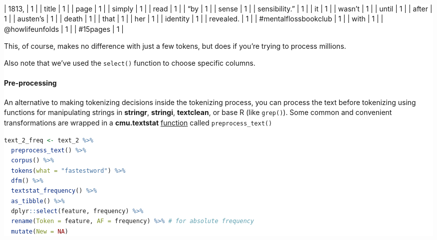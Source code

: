 | 1813,                 |         1 |
| title                 |         1 |
| page                  |         1 |
| simply                |         1 |
| read                  |         1 |
| “by                   |         1 |
| sense                 |         1 |
| sensibility.”         |         1 |
| it                    |         1 |
| wasn’t                |         1 |
| until                 |         1 |
| after                 |         1 |
| austen’s              |         1 |
| death                 |         1 |
| that                  |         1 |
| her                   |         1 |
| identity              |         1 |
| revealed.             |         1 |
| \#mentalflossbookclub |         1 |
| with                  |         1 |
| @howlifeunfolds       |         1 |
| \#15pages             |         1 |


This, of course, makes no difference with just a few tokens, but does if you’re trying to process millions.

Also note that we’ve used the `select()` function to choose specific columns.

#### Pre-processing

An alternative to making tokenizing decisions inside the tokenizing process, you can process the text before tokenizing using functions for manipulating strings in **stringr**, **stringi**, **textclean**, or base R (like `grep()`). Some common and convenient transformations are wrapped in a **cmu.textstat** [function](https://cmu-textstat-docs.readthedocs.io/en/latest/quanteda.extras/vignettes/preprocess_introduction.html) called `preprocess_text()`

``` r
text_2_freq <- text_2 %>%
  preprocess_text() %>%
  corpus() %>%
  tokens(what = "fastestword") %>%
  dfm() %>%
  textstat_frequency() %>%
  as_tibble() %>%
  dplyr::select(feature, frequency) %>%
  rename(Token = feature, AF = frequency) %>% # for absolute frequency
  mutate(New = NA)
```
